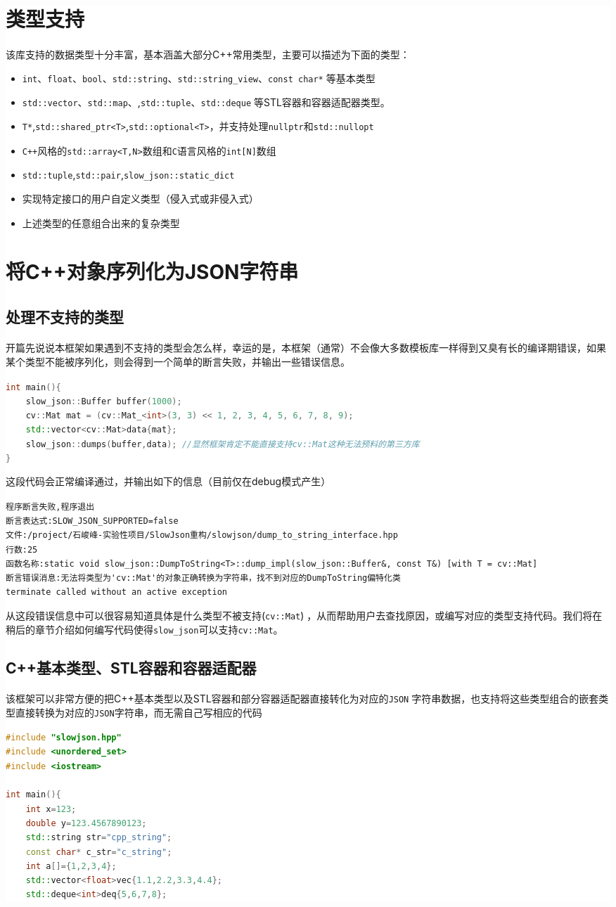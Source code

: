 # 类型支持

该库支持的数据类型十分丰富，基本涵盖大部分C++常用类型，主要可以描述为下面的类型：

- `int`、`float`、`bool`、`std::string`、`std::string_view`、`const char*` 等基本类型

- `std::vector`、`std::map`、,`std::tuple`、`std::deque` 等STL容器和容器适配器类型。

- `T*`,`std::shared_ptr<T>`,`std::optional<T>`，并支持处理`nullptr`和`std::nullopt`

- `C++`风格的`std::array<T,N>`数组和`C`语言风格的`int[N]`数组

- `std::tuple`,`std::pair`,`slow_json::static_dict`

- 实现特定接口的用户自定义类型（侵入式或非侵入式）

- 上述类型的任意组合出来的复杂类型

# 将C++对象序列化为JSON字符串

## 处理不支持的类型

开篇先说说本框架如果遇到不支持的类型会怎么样，幸运的是，本框架（通常）不会像大多数模板库一样得到又臭有长的编译期错误，如果某个类型不能被序列化，则会得到一个简单的断言失败，并输出一些错误信息。

```cpp
int main(){
    slow_json::Buffer buffer(1000);
    cv::Mat mat = (cv::Mat_<int>(3, 3) << 1, 2, 3, 4, 5, 6, 7, 8, 9);
    std::vector<cv::Mat>data{mat};
    slow_json::dumps(buffer,data); //显然框架肯定不能直接支持cv::Mat这种无法预料的第三方库
}
```

这段代码会正常编译通过，并输出如下的信息（目前仅在debug模式产生）

```text
程序断言失败,程序退出
断言表达式:SLOW_JSON_SUPPORTED=false
文件:/project/石峻峰-实验性项目/SlowJson重构/slowjson/dump_to_string_interface.hpp
行数:25
函数名称:static void slow_json::DumpToString<T>::dump_impl(slow_json::Buffer&, const T&) [with T = cv::Mat]
断言错误消息:无法将类型为'cv::Mat'的对象正确转换为字符串，找不到对应的DumpToString偏特化类
terminate called without an active exception
```

从这段错误信息中可以很容易知道具体是什么类型不被支持(`cv::Mat`)
，从而帮助用户去查找原因，或编写对应的类型支持代码。我们将在稍后的章节介绍如何编写代码使得`slow_json`可以支持`cv::Mat`。

## C++基本类型、STL容器和容器适配器

该框架可以非常方便的把C++基本类型以及STL容器和部分容器适配器直接转化为对应的`JSON`
字符串数据，也支持将这些类型组合的嵌套类型直接转换为对应的`JSON`字符串，而无需自己写相应的代码

```cpp
#include "slowjson.hpp"
#include <unordered_set>
#include <iostream>

int main(){
    int x=123;
    double y=123.4567890123;
    std::string str="cpp_string";
    const char* c_str="c_string";
    int a[]={1,2,3,4};
    std::vector<float>vec{1.1,2.2,3.3,4.4};
    std::deque<int>deq{5,6,7,8};
```